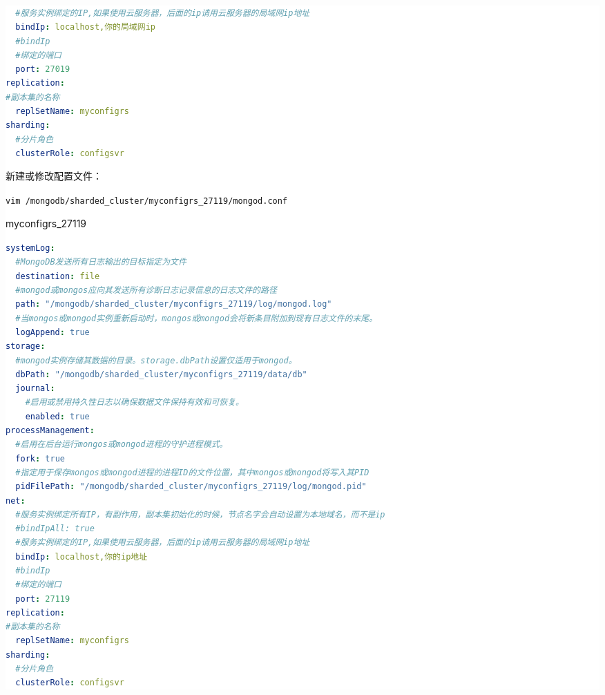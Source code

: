 ```yaml
  #服务实例绑定的IP,如果使用云服务器，后面的ip请用云服务器的局域网ip地址
  bindIp: localhost,你的局域网ip
  #bindIp
  #绑定的端口
  port: 27019
replication:
#副本集的名称
  replSetName: myconfigrs
sharding:
  #分片角色
  clusterRole: configsvr
```

新建或修改配置文件：

```shell
vim /mongodb/sharded_cluster/myconfigrs_27119/mongod.conf
```

myconfigrs_27119

```yaml
systemLog:
  #MongoDB发送所有日志输出的目标指定为文件
  destination: file
  #mongod或mongos应向其发送所有诊断日志记录信息的日志文件的路径
  path: "/mongodb/sharded_cluster/myconfigrs_27119/log/mongod.log"
  #当mongos或mongod实例重新启动时，mongos或mongod会将新条目附加到现有日志文件的末尾。
  logAppend: true
storage:
  #mongod实例存储其数据的目录。storage.dbPath设置仅适用于mongod。
  dbPath: "/mongodb/sharded_cluster/myconfigrs_27119/data/db"
  journal:
    #启用或禁用持久性日志以确保数据文件保持有效和可恢复。
    enabled: true
processManagement:
  #启用在后台运行mongos或mongod进程的守护进程模式。
  fork: true
  #指定用于保存mongos或mongod进程的进程ID的文件位置，其中mongos或mongod将写入其PID
  pidFilePath: "/mongodb/sharded_cluster/myconfigrs_27119/log/mongod.pid"
net:
  #服务实例绑定所有IP，有副作用，副本集初始化的时候，节点名字会自动设置为本地域名，而不是ip
  #bindIpAll: true
  #服务实例绑定的IP,如果使用云服务器，后面的ip请用云服务器的局域网ip地址
  bindIp: localhost,你的ip地址
  #bindIp
  #绑定的端口
  port: 27119
replication:
#副本集的名称
  replSetName: myconfigrs
sharding:
  #分片角色
  clusterRole: configsvr
```
